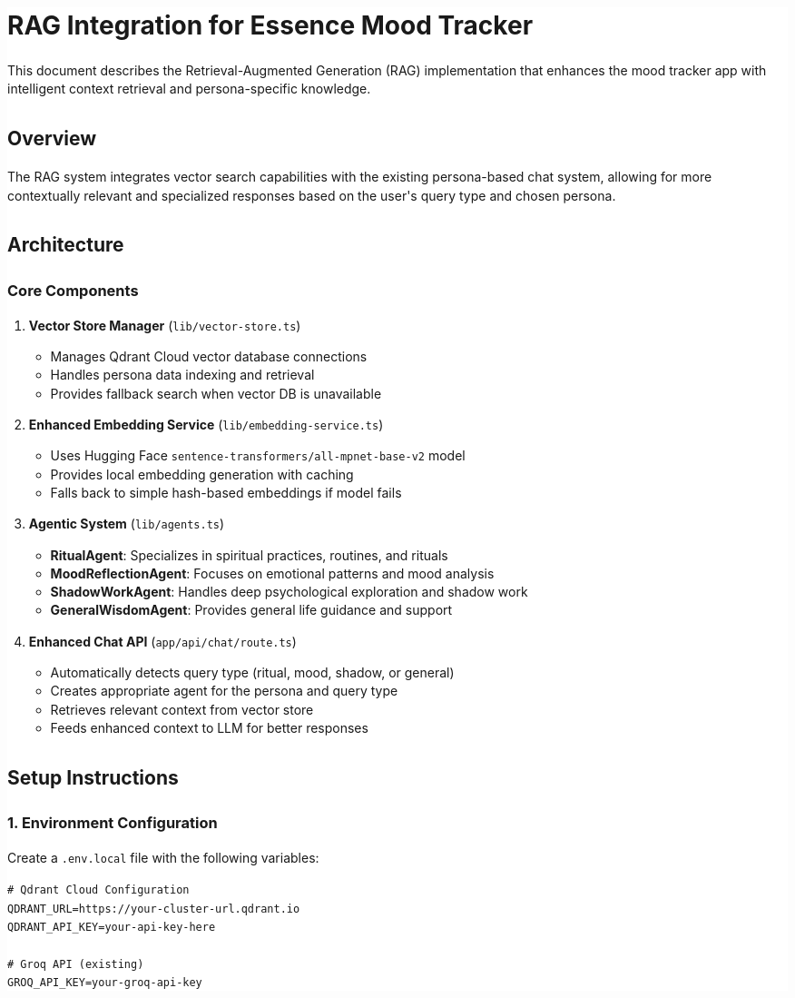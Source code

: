 # RAG Integration for Essence Mood Tracker

This document describes the Retrieval-Augmented Generation (RAG) implementation that enhances the mood tracker app with intelligent context retrieval and persona-specific knowledge.

## Overview

The RAG system integrates vector search capabilities with the existing persona-based chat system, allowing for more contextually relevant and specialized responses based on the user's query type and chosen persona.

## Architecture

### Core Components

1. **Vector Store Manager** (`lib/vector-store.ts`)
   - Manages Qdrant Cloud vector database connections
   - Handles persona data indexing and retrieval
   - Provides fallback search when vector DB is unavailable

2. **Enhanced Embedding Service** (`lib/embedding-service.ts`)
   - Uses Hugging Face `sentence-transformers/all-mpnet-base-v2` model
   - Provides local embedding generation with caching
   - Falls back to simple hash-based embeddings if model fails

3. **Agentic System** (`lib/agents.ts`)
   - **RitualAgent**: Specializes in spiritual practices, routines, and rituals
   - **MoodReflectionAgent**: Focuses on emotional patterns and mood analysis
   - **ShadowWorkAgent**: Handles deep psychological exploration and shadow work
   - **GeneralWisdomAgent**: Provides general life guidance and support

4. **Enhanced Chat API** (`app/api/chat/route.ts`)
   - Automatically detects query type (ritual, mood, shadow, or general)
   - Creates appropriate agent for the persona and query type
   - Retrieves relevant context from vector store
   - Feeds enhanced context to LLM for better responses

## Setup Instructions

### 1. Environment Configuration

Create a `.env.local` file with the following variables:

```env
# Qdrant Cloud Configuration
QDRANT_URL=https://your-cluster-url.qdrant.io
QDRANT_API_KEY=your-api-key-here

# Groq API (existing)
GROQ_API_KEY=your-groq-api-key
```
